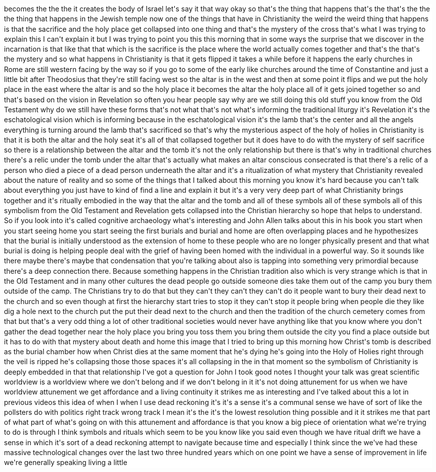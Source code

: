 becomes the the the it creates the body of Israel let's say it that way okay so that's the thing that happens that's the that's the the the thing that happens in the Jewish temple now one of the things that have in Christianity the weird the weird thing that happens is that the sacrifice and the holy place get collapsed into one thing and that's the mystery of the cross that's what I was trying to explain this I can't explain it but I was trying to point you this this morning that in some ways the surprise that we discover in the incarnation is that like that that which is the sacrifice is the place where the world actually comes together and that's the that's the mystery and so what happens in Christianity is that it gets flipped it takes a while before it happens the early churches in Rome are still western facing by the way so if you go to some of the early like churches around the time of Constantine and just a little bit after Theodosius that they're still facing west so the altar is in the west and then at some point it flips and we put the holy place in the east where the altar is and so the holy place it becomes the altar the holy place all of it gets joined together so and that's based on the vision in Revelation so often you hear people say why are we still doing this old stuff you know from the Old Testament why do we still have these forms that's not what that's not what's informing the traditional liturgy it's Revelation it's the eschatological vision which is informing because in the eschatological vision it's the lamb that's the center and all the angels everything is turning around the lamb that's sacrificed so that's why the mysterious aspect of the holy of holies in Christianity is that it is both the altar and the holy seat it's all of that collapsed together but it does have to do with the mystery of self sacrifice so there is a relationship between the altar and the tomb it's not the only relationship but there is that's why in traditional churches there's a relic under the tomb under the altar that's actually what makes an altar conscious consecrated is that there's a relic of a person who died a piece of a dead person underneath the altar and it's a ritualization of what mystery that Christianity revealed about the nature of reality and so some of the things that I talked about this morning you know it's hard because you can't talk about everything you just have to kind of find a line and explain it but it's a very very deep part of what Christianity brings together and it's ritually embodied in the way that the altar and the tomb and all of these symbols all of these symbols all of this symbolism from the Old Testament and Revelation gets collapsed into the Christian hierarchy so hope that helps to understand. So if you look into it's called cognitive archaeology what's interesting and John Allen talks about this in his book you start when you start seeing home you start seeing the first burials and burial and home are often overlapping places and he hypothesizes that the burial is initially understood as the extension of home to these people who are no longer physically present and that what burial is doing is helping people deal with the grief of having been homed with the individual in a powerful way. So it sounds like there maybe there's maybe that condensation that you're talking about also is tapping into something very primordial because there's a deep connection there. Because something happens in the Christian tradition also which is very strange which is that in the Old Testament and in many other cultures the dead people go outside someone dies take them out of the camp you bury them outside of the camp. The Christians try to do that but they can't they can't they can't do it people want to bury their dead next to the church and so even though at first the hierarchy start tries to stop it they can't stop it people bring when people die they like dig a hole next to the church put the put their dead next to the church and then the tradition of the church cemetery comes from that but that's a very odd thing a lot of other traditional societies would never have anything like that you know where you don't gather the dead together near the holy place you bring you toss them you bring them outside the city you find a place outside but it has to do with that mystery about death and home this image that I tried to bring up this morning how Christ's tomb is described as the burial chamber how when Christ dies at the same moment that he's dying he's going into the Holy of Holies right through the veil is ripped he's collapsing those those spaces it's all collapsing in the in that moment so the symbolism of Christianity is deeply embedded in that that relationship I've got a question for John I took good notes I thought your talk was great scientific worldview is a worldview where we don't belong and if we don't belong in it it's not doing attunement for us when we have worldview attunement we get affordance and a living continuity it strikes me as interesting and I've talked about this a lot in previous videos this idea of when I when I use dead reckoning it's it's a sense it's a communal sense we have of sort of like the pollsters do with politics right track wrong track I mean it's the it's the lowest resolution thing possible and it it strikes me that part of what part of what's going on with this attunement and affordance is that you know a big piece of orientation what we're trying to do is through I think symbols and rituals which seem to be you know like you said even though we have ritual drift we have a sense in which it's sort of a dead reckoning attempt to navigate because time and especially I think since the we've had these massive technological changes over the last two three hundred years which on one point we have a sense of improvement in life we're generally speaking living a little